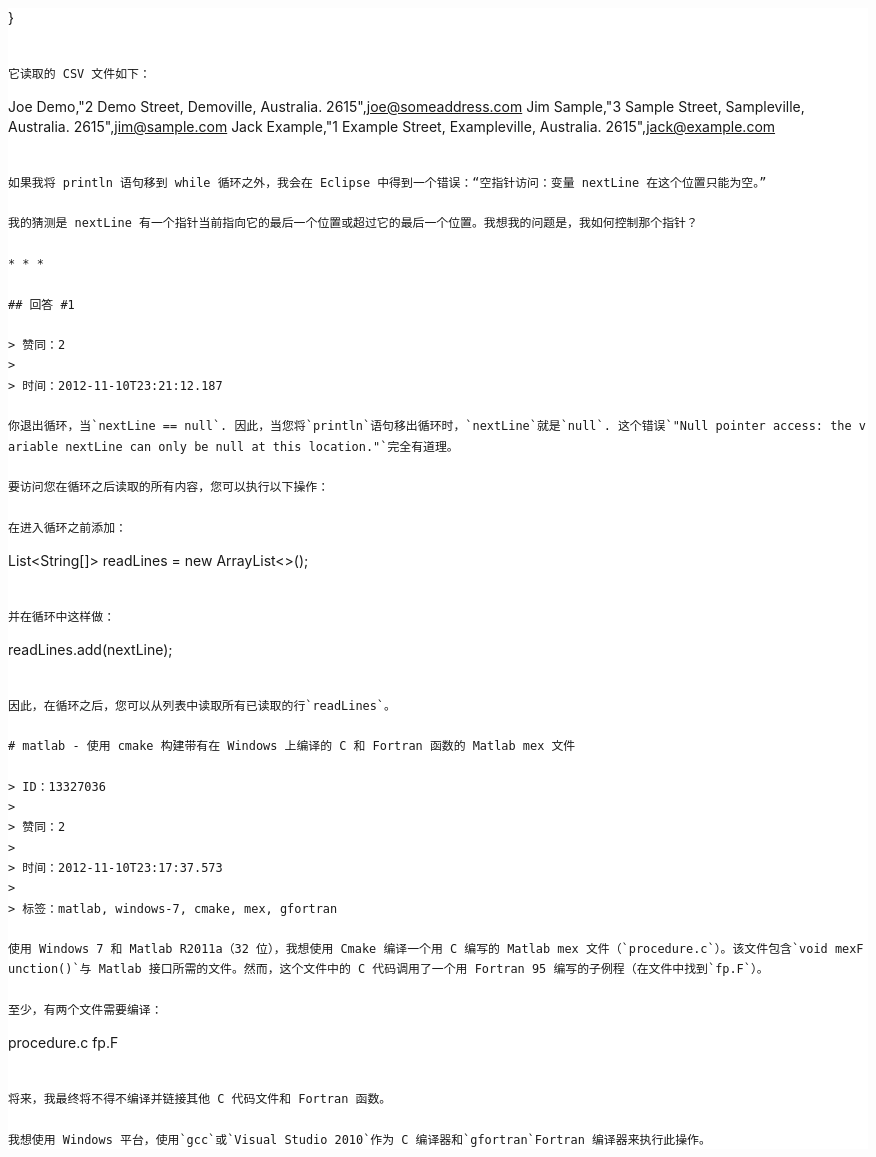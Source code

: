} 
```

它读取的 CSV 文件如下：

```
Joe Demo,"2 Demo Street, Demoville, Australia. 2615",joe@someaddress.com
Jim Sample,"3 Sample Street, Sampleville, Australia. 2615",jim@sample.com
Jack Example,"1 Example Street, Exampleville, Australia. 2615",jack@example.com 
```

如果我将 println 语句移到 while 循环之外，我会在 Eclipse 中得到一个错误：“空指针访问：变量 nextLine 在这个位置只能为空。”

我的猜测是 nextLine 有一个指针当前指向它的最后一个位置或超过它的最后一个位置。我想我的问题是，我如何控制那个指针？

* * *

## 回答 #1

> 赞同：2
> 
> 时间：2012-11-10T23:21:12.187

你退出循环，当`nextLine == null`. 因此，当您将`println`语句移出循环时，`nextLine`就是`null`. 这个错误`"Null pointer access: the variable nextLine can only be null at this location."`完全有道理。

要访问您在循环之后读取的所有内容，您可以执行以下操作：

在进入循环之前添加：

```
List<String[]> readLines = new ArrayList<>(); 
```

并在循环中这样做：

```
readLines.add(nextLine); 
```

因此，在循环之后，您可以从列表中读取所有已读取的行`readLines`。

# matlab - 使用 cmake 构建带有在 Windows 上编译的 C 和 Fortran 函数的 Matlab mex 文件

> ID：13327036
> 
> 赞同：2
> 
> 时间：2012-11-10T23:17:37.573
> 
> 标签：matlab, windows-7, cmake, mex, gfortran

使用 Windows 7 和 Matlab R2011a（32 位），我想使用 Cmake 编译一个用 C 编写的 Matlab mex 文件（`procedure.c`）。该文件包含`void mexFunction()`与 Matlab 接口所需的文件。然而，这个文件中的 C 代码调用了一个用 Fortran 95 编写的子例程（在文件中找到`fp.F`）。

至少，有两个文件需要编译：

```
procedure.c
fp.F 
```

将来，我最终将不得不编译并链接其他 C 代码文件和 Fortran 函数。

我想使用 Windows 平台，使用`gcc`或`Visual Studio 2010`作为 C 编译器和`gfortran`Fortran 编译器来执行此操作。
```